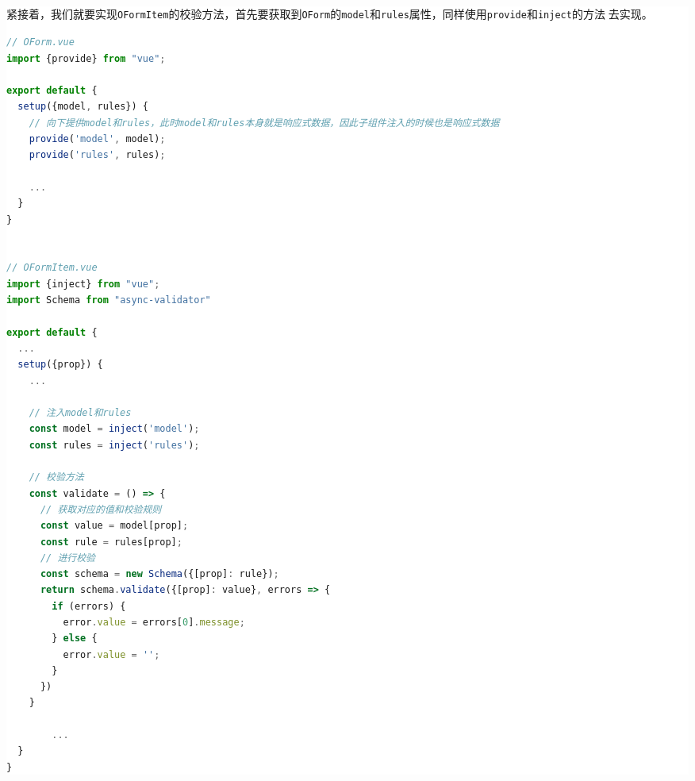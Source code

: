紧接着，我们就要实现`OFormItem`的校验方法，首先要获取到`OForm`的`model`和`rules`属性，同样使用`provide`和`inject`的方法
去实现。

```javascript
// OForm.vue
import {provide} from "vue";

export default {
  setup({model, rules}) {
    // 向下提供model和rules，此时model和rules本身就是响应式数据，因此子组件注入的时候也是响应式数据
    provide('model', model);
    provide('rules', rules);

    ...
  }
}


// OFormItem.vue
import {inject} from "vue";
import Schema from "async-validator"

export default {
  ...
  setup({prop}) {
    ...

    // 注入model和rules
    const model = inject('model');
    const rules = inject('rules');

    // 校验方法
    const validate = () => {
      // 获取对应的值和校验规则
      const value = model[prop];
      const rule = rules[prop];
      // 进行校验
      const schema = new Schema({[prop]: rule});
      return schema.validate({[prop]: value}, errors => {
        if (errors) {
          error.value = errors[0].message;
        } else {
          error.value = '';
        }
      })
    }

        ...
  }
}
```
